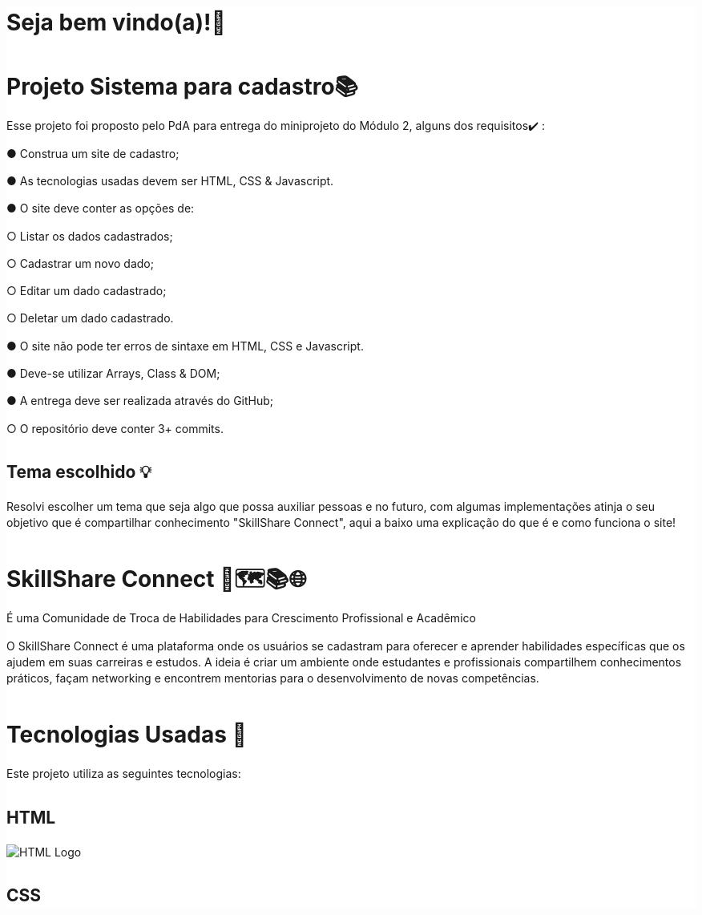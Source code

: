 # Seja bem vindo(a)!🚀

# Projeto Sistema para cadastro📚
Esse projeto foi proposto pelo PdA para entrega do miniprojeto do Módulo 2, alguns dos requisitos✔️ :

● Construa um site de cadastro;

● As tecnologias usadas devem ser HTML, CSS &amp; Javascript.

● O site deve conter as opções de:

○ Listar os dados cadastrados;

○ Cadastrar um novo dado;

○ Editar um dado cadastrado;

○ Deletar um dado cadastrado.

● O site não pode ter erros de sintaxe em HTML, CSS e Javascript.

● Deve-se utilizar Arrays, Class & DOM;

● A entrega deve ser realizada através do GitHub;

○ O repositório deve conter 3+ commits.

## Tema escolhido 💡
Resolvi escolher um tema que seja algo que possa auxiliar pessoas e no futuro, com algumas implementações atinja o seu objetivo que é compartilhar conhecimento "SkillShare Connect", aqui a baixo uma explicação do que é e como funciona o site!

# SkillShare Connect 🚀🗺️📚🌐
É uma Comunidade de Troca de Habilidades para Crescimento Profissional e Acadêmico

O SkillShare Connect é uma plataforma onde os usuários se cadastram para oferecer e aprender habilidades específicas que os ajudem em suas carreiras e estudos. A ideia é criar um ambiente onde estudantes e profissionais compartilhem conhecimentos práticos, façam networking e encontrem mentorias para o desenvolvimento de novas competências.

# Tecnologias Usadas 🔧

Este projeto utiliza as seguintes tecnologias:

## HTML

<img src="https://cdn-icons-png.flaticon.com/512/919/919827.png" alt="HTML Logo" width="150"/>

## CSS

